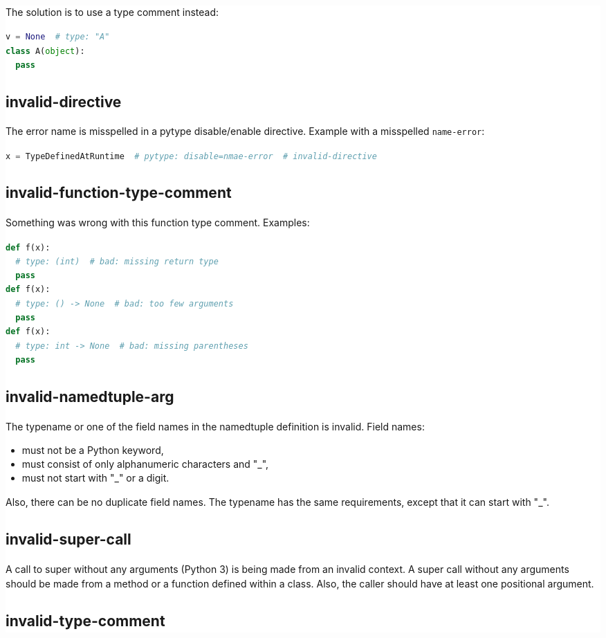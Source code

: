 The solution is to use a type comment instead:

```python {.good}
v = None  # type: "A"
class A(object):
  pass
```

## invalid-directive

The error name is misspelled in a pytype disable/enable directive. Example with
a misspelled `name-error`:

```python {.bad}
x = TypeDefinedAtRuntime  # pytype: disable=nmae-error  # invalid-directive
```

## invalid-function-type-comment

Something was wrong with this function type comment. Examples:

```python {.bad}
def f(x):
  # type: (int)  # bad: missing return type
  pass
def f(x):
  # type: () -> None  # bad: too few arguments
  pass
def f(x):
  # type: int -> None  # bad: missing parentheses
  pass
```

## invalid-namedtuple-arg

The typename or one of the field names in the namedtuple definition is invalid.
Field names:

*   must not be a Python keyword,
*   must consist of only alphanumeric characters and "_",
*   must not start with "_" or a digit.

Also, there can be no duplicate field names. The typename has the same
requirements, except that it can start with "_".


## invalid-super-call

A call to super without any arguments (Python 3) is being made from an invalid
context. A super call without any arguments should be made from a method or a
function defined within a class. Also, the caller should have at least one
positional argument.

## invalid-type-comment
